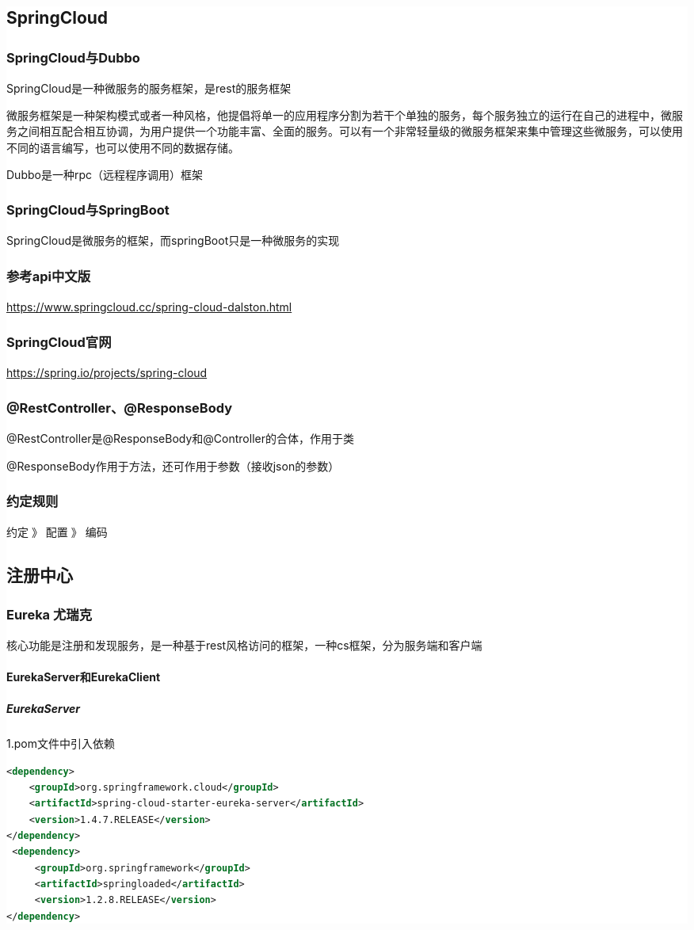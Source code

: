 ## SpringCloud

### SpringCloud与Dubbo

SpringCloud是一种微服务的服务框架，是rest的服务框架

微服务框架是一种架构模式或者一种风格，他提倡将单一的应用程序分割为若干个单独的服务，每个服务独立的运行在自己的进程中，微服务之间相互配合相互协调，为用户提供一个功能丰富、全面的服务。可以有一个非常轻量级的微服务框架来集中管理这些微服务，可以使用不同的语言编写，也可以使用不同的数据存储。

Dubbo是一种rpc（远程程序调用）框架

### SpringCloud与SpringBoot

SpringCloud是微服务的框架，而springBoot只是一种微服务的实现

### 参考api中文版

https://www.springcloud.cc/spring-cloud-dalston.html

### SpringCloud官网 

https://spring.io/projects/spring-cloud

### @RestController、@ResponseBody

@RestController是@ResponseBody和@Controller的合体，作用于类

@ResponseBody作用于方法，还可作用于参数（接收json的参数）



### 约定规则

约定  》  配置   》 编码

## 注册中心

### Eureka 尤瑞克

核心功能是注册和发现服务，是一种基于rest风格访问的框架，一种cs框架，分为服务端和客户端

####  EurekaServer和EurekaClient

##### EurekaServer

1.pom文件中引入依赖

```xml
<dependency>
    <groupId>org.springframework.cloud</groupId>
    <artifactId>spring-cloud-starter-eureka-server</artifactId>
    <version>1.4.7.RELEASE</version>
</dependency>
 <dependency>
     <groupId>org.springframework</groupId>
     <artifactId>springloaded</artifactId>
     <version>1.2.8.RELEASE</version>
</dependency>
```
